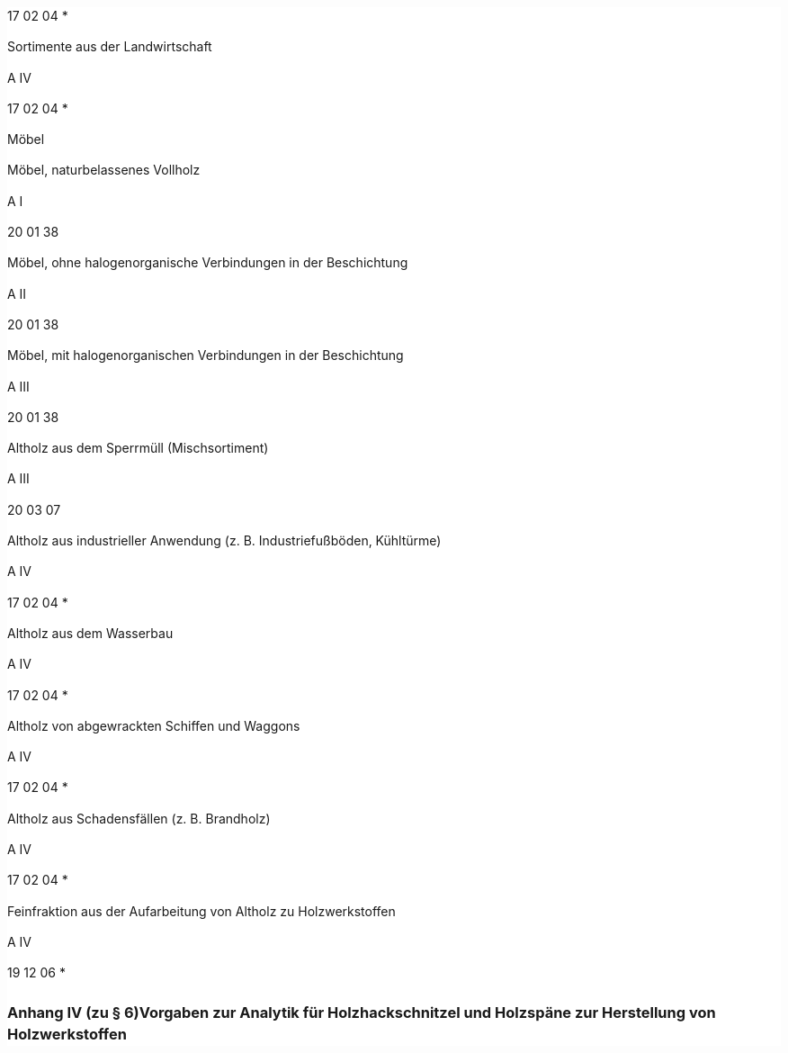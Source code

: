17 02 04 \*

Sortimente aus der Landwirtschaft

A IV

17 02 04 \*

Möbel

Möbel, naturbelassenes Vollholz

A I

20 01 38

Möbel, ohne halogenorganische Verbindungen in der Beschichtung

A II

20 01 38

Möbel, mit halogenorganischen Verbindungen in der Beschichtung

A III

20 01 38

Altholz aus dem Sperrmüll (Mischsortiment)

A III

20 03 07

Altholz aus industrieller Anwendung (z. B. Industriefußböden, Kühltürme)

A IV

17 02 04 \*

Altholz aus dem Wasserbau

A IV

17 02 04 \*

Altholz von abgewrackten Schiffen und Waggons

A IV

17 02 04 \*

Altholz aus Schadensfällen (z. B. Brandholz)

A IV

17 02 04 \*

Feinfraktion aus der Aufarbeitung von Altholz zu Holzwerkstoffen

A IV

19 12 06 \*

### Anhang IV (zu § 6)Vorgaben zur Analytik für Holzhackschnitzel und Holzspäne zur Herstellung von Holzwerkstoffen
